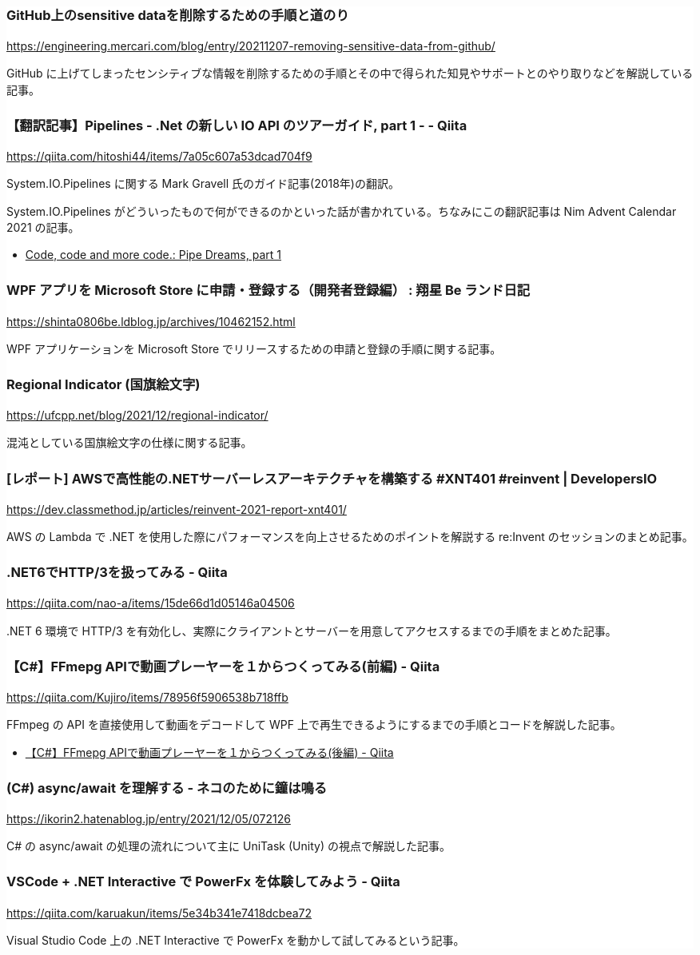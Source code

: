 ### GitHub上のsensitive dataを削除するための手順と道のり
https://engineering.mercari.com/blog/entry/20211207-removing-sensitive-data-from-github/

GitHub に上げてしまったセンシティブな情報を削除するための手順とその中で得られた知見やサポートとのやり取りなどを解説している記事。

### 【翻訳記事】Pipelines - .Net の新しい IO API のツアーガイド, part 1 - - Qiita
https://qiita.com/hitoshi44/items/7a05c607a53dcad704f9

System.IO.Pipelines に関する Mark Gravell 氏のガイド記事(2018年)の翻訳。

System.IO.Pipelines がどういったもので何ができるのかといった話が書かれている。ちなみにこの翻訳記事は Nim Advent Calendar 2021 の記事。

- [Code, code and more code.: Pipe Dreams, part 1](https://blog.marcgravell.com/2018/07/pipe-dreams-part-1.html)

### WPF アプリを Microsoft Store に申請・登録する（開発者登録編） : 翔星 Be ランド日記
https://shinta0806be.ldblog.jp/archives/10462152.html

WPF アプリケーションを Microsoft Store でリリースするための申請と登録の手順に関する記事。

### Regional Indicator (国旗絵文字)
https://ufcpp.net/blog/2021/12/regional-indicator/

混沌としている国旗絵文字の仕様に関する記事。

### [レポート] AWSで高性能の.NETサーバーレスアーキテクチャを構築する #XNT401 #reinvent | DevelopersIO
https://dev.classmethod.jp/articles/reinvent-2021-report-xnt401/

AWS の Lambda で .NET を使用した際にパフォーマンスを向上させるためのポイントを解説する re:Invent のセッションのまとめ記事。

### .NET6でHTTP/3を扱ってみる - Qiita
https://qiita.com/nao-a/items/15de66d1d05146a04506

.NET 6 環境で HTTP/3 を有効化し、実際にクライアントとサーバーを用意してアクセスするまでの手順をまとめた記事。

### 【C#】FFmepg APIで動画プレーヤーを１からつくってみる(前編) - Qiita
https://qiita.com/Kujiro/items/78956f5906538b718ffb

FFmpeg の API を直接使用して動画をデコードして WPF 上で再生できるようにするまでの手順とコードを解説した記事。

- [【C#】FFmepg APIで動画プレーヤーを１からつくってみる(後編) - Qiita](https://qiita.com/Kujiro/items/932a4372dbc597ce4d52)

### (C#) async/await を理解する - ネコのために鐘は鳴る
https://ikorin2.hatenablog.jp/entry/2021/12/05/072126

C# の async/await の処理の流れについて主に UniTask (Unity) の視点で解説した記事。

### VSCode + .NET Interactive で PowerFx を体験してみよう - Qiita
https://qiita.com/karuakun/items/5e34b341e7418dcbea72

Visual Studio Code 上の .NET Interactive で PowerFx を動かして試してみるという記事。
